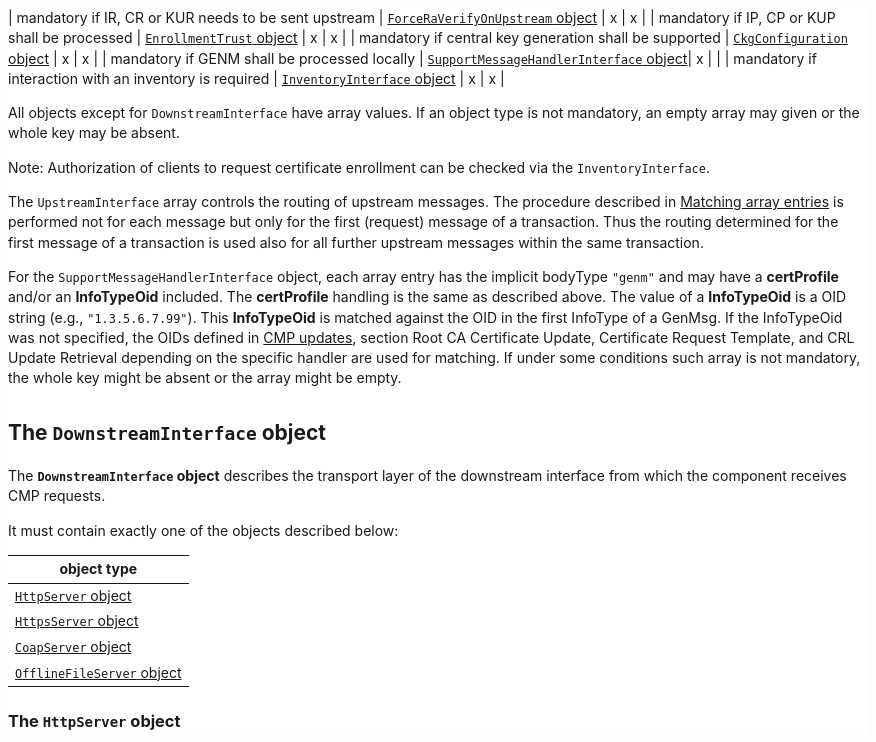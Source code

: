 | mandatory if IR, CR or KUR needs to be sent upstream   | [`ForceRaVerifyOnUpstream` object](#the-forceraverifyonupstream-object)   | x | x |
| mandatory if IP, CP or KUP shall be processed          | [`EnrollmentTrust` object](#the-enrollmenttrust-object)                   | x | x |
| mandatory if central key generation shall be supported | [`CkgConfiguration` object](#the-ckgconfiguration-object)                 | x | x |
| mandatory if GENM shall be processed locally           | [`SupportMessageHandlerInterface` object](#the-supportmessagehandlerinterface-object)| x |   |
| mandatory if interaction with an inventory is required | [`InventoryInterface` object](#the-inventoryinterface-object)             | x | x |

All objects except for `DownstreamInterface` have array values.
If an object type is not mandatory,
an empty array may given or the whole key may be absent.

Note: Authorization of clients to request certificate enrollment
can be checked via the `InventoryInterface`.

The `UpstreamInterface` array controls the routing of upstream messages.
The procedure described in [Matching array entries](#matching-array-entries)
is performed not for each message but only for the first (request) message of a transaction.
Thus the routing determined for the first message of a transaction
is used also for all further upstream messages within the same transaction.

For the `SupportMessageHandlerInterface` object,
each array entry has the implicit bodyType `"genm"`
and may have a **certProfile** and/or an **InfoTypeOid** included.
The **certProfile** handling is the same as described above.
The value of a **InfoTypeOid** is a OID string (e.g., `"1.3.5.6.7.99"`).
This **InfoTypeOid** is matched against the OID in the first InfoType of a GenMsg.
If the InfoTypeOid was not specified, the OIDs defined in
[CMP updates](https://datatracker.ietf.org/doc/html/draft-ietf-lamps-cmp-updates),
section Root CA Certificate Update, Certificate Request Template, and
CRL Update Retrieval depending on the specific handler are used for matching.
If under some conditions such array is not mandatory, the whole key might be absent or the array might be empty.


## The `DownstreamInterface` object

The **`DownstreamInterface` object** describes the transport layer
of the downstream interface from which the component receives CMP requests.

It must contain exactly one of the objects described below:

|object type |
|-------------|
| [`HttpServer` object](#the-httpserver-object) |
| [`HttpsServer` object](#the-httpsserver-object) |
| [`CoapServer` object](#the-coapserver-object) |
| [`OfflineFileServer` object](#the-offlinefileserver-object) |


### The `HttpServer` object

